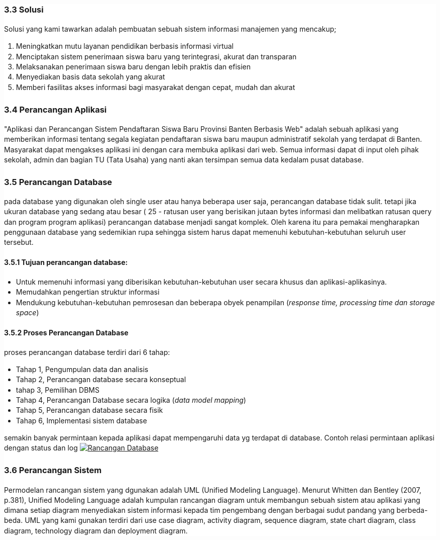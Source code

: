 ### 3.3 Solusi
Solusi yang kami tawarkan adalah pembuatan sebuah sistem informasi manajemen yang mencakup;

1. Meningkatkan mutu layanan pendidikan berbasis informasi virtual
2. Menciptakan sistem penerimaan siswa baru yang terintegrasi, akurat dan transparan
3. Melaksanakan penerimaan siswa baru dengan lebih praktis dan efisien
4. Menyediakan basis data sekolah yang akurat
5. Memberi fasilitas akses informasi bagi masyarakat dengan cepat, mudah dan akurat

### 3.4 Perancangan Aplikasi
"Aplikasi dan Perancangan Sistem Pendaftaran Siswa Baru Provinsi Banten Berbasis Web" adalah sebuah aplikasi yang memberikan informasi tentang segala kegiatan pendaftaran siswa baru maupun administratif sekolah yang terdapat di Banten. Masyarakat dapat mengakses aplikasi ini dengan cara membuka aplikasi dari web. Semua informasi dapat di  input oleh pihak sekolah, admin dan bagian TU (Tata Usaha) yang nanti akan tersimpan semua data kedalam pusat database.

### 3.5 Perancangan Database
pada database yang digunakan oleh single user atau hanya beberapa user saja, perancangan database tidak sulit. tetapi jika ukuran database yang sedang atau besar ( 25 - ratusan user yang berisikan jutaan bytes informasi dan melibatkan ratusan query dan program program aplikasi) perancangan database menjadi sangat komplek. Oleh karena itu para pemakai mengharapkan penggunaan database yang sedemikian rupa sehingga sistem harus dapat memenuhi kebutuhan-kebutuhan seluruh user tersebut.

#### 3.5.1 Tujuan perancangan database:
* Untuk memenuhi informasi yang diberisikan kebutuhan-kebutuhan user secara khusus dan aplikasi-aplikasinya.
* Memudahkan pengertian struktur informasi
* Mendukung kebutuhan-kebutuhan pemrosesan dan beberapa obyek penampilan (*response time, processing time dan storage space*)

#### 3.5.2 Proses Perancangan Database
proses perancangan database terdiri dari 6 tahap:
* Tahap 1, Pengumpulan data dan analisis
* Tahap 2, Perancangan database secara konseptual
* tahap 3, Pemilihan DBMS
* Tahap 4, Perancangan Database secara logika (*data model mapping*)
* Tahap 5, Perancangan database secara fisik
* Tahap 6, Implementasi sistem database

semakin banyak permintaan kepada aplikasi dapat mempengaruhi data yg terdapat di database. Contoh relasi permintaan aplikasi dengan status dan log
[![Rancangan Database](/document/aplikasi/psb-umum/images/desain-dan-perancangan/psb-umum_rancangan-database.jpg)](/document/aplikasi/psb-umum/images/desain-dan-perancangan/psb-umum_rancangan-database.jpg)

### 3.6 Perancangan Sistem
Permodelan rancangan sistem yang dgunakan adalah UML (Unified Modeling Language). Menurut Whitten dan Bentley (2007, p.381), Unified Modeling Language adalah kumpulan rancangan diagram untuk membangun sebuah sistem atau aplikasi yang dimana setiap diagram menyediakan sistem  informasi kepada tim pengembang dengan berbagai sudut pandang yang berbeda-beda. UML yang kami gunakan terdiri dari use case diagram, activity diagram, sequence diagram, state chart diagram, class diagram, technology diagram dan deployment diagram.
